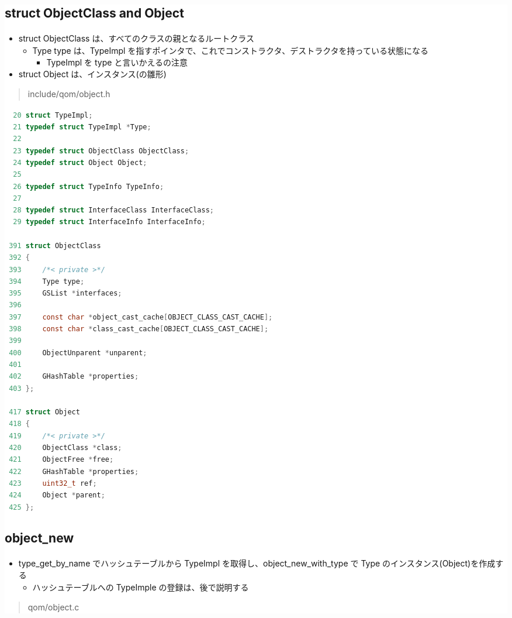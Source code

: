 ## struct ObjectClass and Object

- struct ObjectClass は、すべてのクラスの親となるルートクラス
  - Type type は、TypeImpl を指すポインタで、これでコンストラクタ、デストラクタを持っている状態になる
    - TypeImpl を type と言いかえるの注意
- struct Object は、インスタンス(の雛形)

> include/qom/object.h

```c
  20 struct TypeImpl;
  21 typedef struct TypeImpl *Type;
  22
  23 typedef struct ObjectClass ObjectClass;
  24 typedef struct Object Object;
  25
  26 typedef struct TypeInfo TypeInfo;
  27
  28 typedef struct InterfaceClass InterfaceClass;
  29 typedef struct InterfaceInfo InterfaceInfo;

 391 struct ObjectClass
 392 {
 393     /*< private >*/
 394     Type type;
 395     GSList *interfaces;
 396
 397     const char *object_cast_cache[OBJECT_CLASS_CAST_CACHE];
 398     const char *class_cast_cache[OBJECT_CLASS_CAST_CACHE];
 399
 400     ObjectUnparent *unparent;
 401
 402     GHashTable *properties;
 403 };

 417 struct Object
 418 {
 419     /*< private >*/
 420     ObjectClass *class;
 421     ObjectFree *free;
 422     GHashTable *properties;
 423     uint32_t ref;
 424     Object *parent;
 425 };
```

## object_new

- type_get_by_name でハッシュテーブルから TypeImpl を取得し、object_new_with_type で Type のインスタンス(Object)を作成する
  - ハッシュテーブルへの TypeImple の登録は、後で説明する

> qom/object.c
